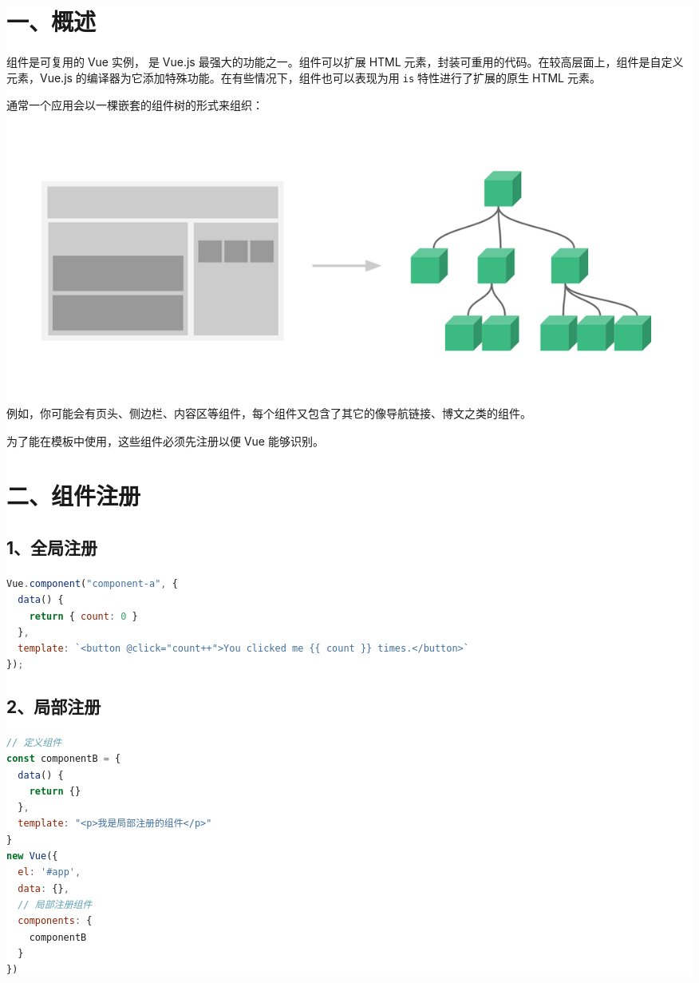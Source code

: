 # 一、概述

组件是可复用的 Vue 实例， 是 Vue.js 最强大的功能之一。组件可以扩展 HTML 元素，封装可重用的代码。在较高层面上，组件是自定义元素，Vue.js 的编译器为它添加特殊功能。在有些情况下，组件也可以表现为用 `is` 特性进行了扩展的原生 HTML 元素。

通常一个应用会以一棵嵌套的组件树的形式来组织：

![](./IMGS/components.png)

例如，你可能会有页头、侧边栏、内容区等组件，每个组件又包含了其它的像导航链接、博文之类的组件。

为了能在模板中使用，这些组件必须先注册以便 Vue 能够识别。

# 二、组件注册

## 1、全局注册

```js
Vue.component("component-a", {
  data() { 
    return { count: 0 }
  },
  template: `<button @click="count++">You clicked me {{ count }} times.</button>`
});
```

## 2、局部注册

```js
// 定义组件
const componentB = {
  data() {
    return {}
  },
  template: "<p>我是局部注册的组件</p>"
}
new Vue({
  el: '#app',
  data: {},
  // 局部注册组件
  components: {
    componentB
  }
})
```
